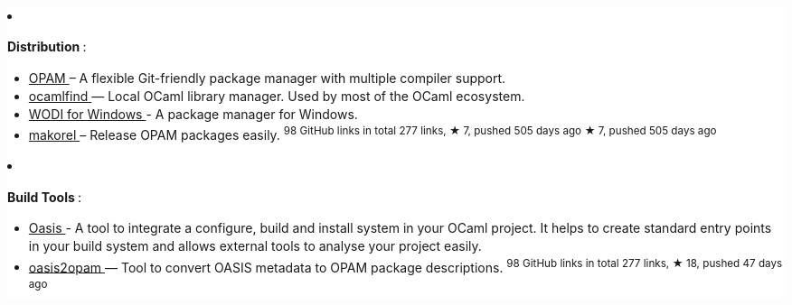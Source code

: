  <li>
  <p>
   <strong>
    Distribution
   </strong>
   :
  </p>
  <ul>
   <li>
    <a href="http://opam.ocamlpro.com/">
     OPAM
    </a>
    – A flexible Git-friendly package manager with multiple compiler support.
   </li>
   <li>
    <a href="http://projects.camlcity.org/projects/findlib.html">
     ocamlfind
    </a>
    — Local OCaml library manager. Used by most of the OCaml ecosystem.
   </li>
   <li>
    <a href="http://wodi.forge.ocamlcore.org/">
     WODI for Windows
    </a>
    - A package manager for Windows.
   </li>
   <li>
    <a href="https://github.com/sagotch/makorel">
     makorel
    </a>
    – Release OPAM packages easily.
    <sup>
     98 GitHub links in total 277 links, ★ 7, pushed 505 days ago
    </sup>
    <sup>
     &#9733 7, pushed 505 days ago
    </sup>
   </li>
  </ul>
 </li>
 <li>
  <p>
   <strong>
    Build Tools
   </strong>
   :
  </p>
  <ul>
   <li>
    <a href="http://oasis.forge.ocamlcore.org/">
     Oasis
    </a>
    - A tool to integrate a configure, build and install system in your OCaml project. It helps to create standard entry points in your build system and allows external tools to analyse your project easily.
   </li>
   <li>
    <a href="https://github.com/ocaml/oasis2opam">
     oasis2opam
    </a>
    — Tool to convert OASIS metadata to OPAM package descriptions.
    <sup>
     98 GitHub links in total 277 links, ★ 18, pushed 47 days ago
    </sup>